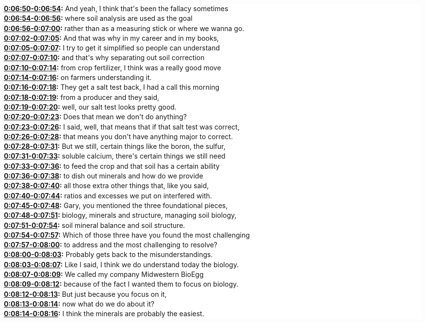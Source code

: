 **[0:06:50-0:06:54](https://podcast.vhostevents.com/uncategorized/concepts-of-biological-farming-with-gary-zimmer/#t=0:06:50):**  And yeah, I think that's been the fallacy sometimes  
**[0:06:54-0:06:56](https://podcast.vhostevents.com/uncategorized/concepts-of-biological-farming-with-gary-zimmer/#t=0:06:54):**  where soil analysis are used as the goal  
**[0:06:56-0:07:00](https://podcast.vhostevents.com/uncategorized/concepts-of-biological-farming-with-gary-zimmer/#t=0:06:56):**  rather than as a measuring stick or where we wanna go.  
**[0:07:02-0:07:05](https://podcast.vhostevents.com/uncategorized/concepts-of-biological-farming-with-gary-zimmer/#t=0:07:02):**  And that was why in my career and in my books,  
**[0:07:05-0:07:07](https://podcast.vhostevents.com/uncategorized/concepts-of-biological-farming-with-gary-zimmer/#t=0:07:05):**  I try to get it simplified so people can understand  
**[0:07:07-0:07:10](https://podcast.vhostevents.com/uncategorized/concepts-of-biological-farming-with-gary-zimmer/#t=0:07:07):**  and that's why separating out soil correction  
**[0:07:10-0:07:14](https://podcast.vhostevents.com/uncategorized/concepts-of-biological-farming-with-gary-zimmer/#t=0:07:10):**  from crop fertilizer, I think was a really good move  
**[0:07:14-0:07:16](https://podcast.vhostevents.com/uncategorized/concepts-of-biological-farming-with-gary-zimmer/#t=0:07:14):**  on farmers understanding it.  
**[0:07:16-0:07:18](https://podcast.vhostevents.com/uncategorized/concepts-of-biological-farming-with-gary-zimmer/#t=0:07:16):**  They get a salt test back, I had a call this morning  
**[0:07:18-0:07:19](https://podcast.vhostevents.com/uncategorized/concepts-of-biological-farming-with-gary-zimmer/#t=0:07:18):**  from a producer and they said,  
**[0:07:19-0:07:20](https://podcast.vhostevents.com/uncategorized/concepts-of-biological-farming-with-gary-zimmer/#t=0:07:19):**  well, our salt test looks pretty good.  
**[0:07:20-0:07:23](https://podcast.vhostevents.com/uncategorized/concepts-of-biological-farming-with-gary-zimmer/#t=0:07:20):**  Does that mean we don't do anything?  
**[0:07:23-0:07:26](https://podcast.vhostevents.com/uncategorized/concepts-of-biological-farming-with-gary-zimmer/#t=0:07:23):**  I said, well, that means that if that salt test was correct,  
**[0:07:26-0:07:28](https://podcast.vhostevents.com/uncategorized/concepts-of-biological-farming-with-gary-zimmer/#t=0:07:26):**  that means you don't have anything major to correct.  
**[0:07:28-0:07:31](https://podcast.vhostevents.com/uncategorized/concepts-of-biological-farming-with-gary-zimmer/#t=0:07:28):**  But we still, certain things like the boron, the sulfur,  
**[0:07:31-0:07:33](https://podcast.vhostevents.com/uncategorized/concepts-of-biological-farming-with-gary-zimmer/#t=0:07:31):**  soluble calcium, there's certain things we still need  
**[0:07:33-0:07:36](https://podcast.vhostevents.com/uncategorized/concepts-of-biological-farming-with-gary-zimmer/#t=0:07:33):**  to feed the crop and that soil has a certain ability  
**[0:07:36-0:07:38](https://podcast.vhostevents.com/uncategorized/concepts-of-biological-farming-with-gary-zimmer/#t=0:07:36):**  to dish out minerals and how do we provide  
**[0:07:38-0:07:40](https://podcast.vhostevents.com/uncategorized/concepts-of-biological-farming-with-gary-zimmer/#t=0:07:38):**  all those extra other things that, like you said,  
**[0:07:40-0:07:44](https://podcast.vhostevents.com/uncategorized/concepts-of-biological-farming-with-gary-zimmer/#t=0:07:40):**  ratios and excesses we put on interfered with.  
**[0:07:45-0:07:48](https://podcast.vhostevents.com/uncategorized/concepts-of-biological-farming-with-gary-zimmer/#t=0:07:45):**  Gary, you mentioned the three foundational pieces,  
**[0:07:48-0:07:51](https://podcast.vhostevents.com/uncategorized/concepts-of-biological-farming-with-gary-zimmer/#t=0:07:48):**  biology, minerals and structure, managing soil biology,  
**[0:07:51-0:07:54](https://podcast.vhostevents.com/uncategorized/concepts-of-biological-farming-with-gary-zimmer/#t=0:07:51):**  soil mineral balance and soil structure.  
**[0:07:54-0:07:57](https://podcast.vhostevents.com/uncategorized/concepts-of-biological-farming-with-gary-zimmer/#t=0:07:54):**  Which of those three have you found the most challenging  
**[0:07:57-0:08:00](https://podcast.vhostevents.com/uncategorized/concepts-of-biological-farming-with-gary-zimmer/#t=0:07:57):**  to address and the most challenging to resolve?  
**[0:08:00-0:08:03](https://podcast.vhostevents.com/uncategorized/concepts-of-biological-farming-with-gary-zimmer/#t=0:08:00):**  Probably gets back to the misunderstandings.  
**[0:08:03-0:08:07](https://podcast.vhostevents.com/uncategorized/concepts-of-biological-farming-with-gary-zimmer/#t=0:08:03):**  Like I said, I think we do understand today the biology.  
**[0:08:07-0:08:09](https://podcast.vhostevents.com/uncategorized/concepts-of-biological-farming-with-gary-zimmer/#t=0:08:07):**  We called my company Midwestern BioEgg  
**[0:08:09-0:08:12](https://podcast.vhostevents.com/uncategorized/concepts-of-biological-farming-with-gary-zimmer/#t=0:08:09):**  because of the fact I wanted them to focus on biology.  
**[0:08:12-0:08:13](https://podcast.vhostevents.com/uncategorized/concepts-of-biological-farming-with-gary-zimmer/#t=0:08:12):**  But just because you focus on it,  
**[0:08:13-0:08:14](https://podcast.vhostevents.com/uncategorized/concepts-of-biological-farming-with-gary-zimmer/#t=0:08:13):**  now what do we do about it?  
**[0:08:14-0:08:16](https://podcast.vhostevents.com/uncategorized/concepts-of-biological-farming-with-gary-zimmer/#t=0:08:14):**  I think the minerals are probably the easiest.  